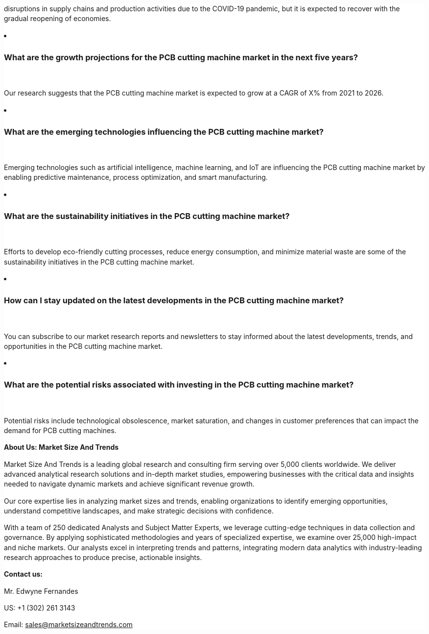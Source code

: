 disruptions in supply chains and production activities due to the COVID-19 pandemic, but it is expected to recover with the gradual reopening of economies.</p> </li> <li> <h3>What are the growth projections for the PCB cutting machine market in the next five years?</h3> <p>&nbsp;</p><p>Our research suggests that the PCB cutting machine market is expected to grow at a CAGR of X% from 2021 to 2026.</p> </li> <li> <h3>What are the emerging technologies influencing the PCB cutting machine market?</h3> <p>&nbsp;</p><p>Emerging technologies such as artificial intelligence, machine learning, and IoT are influencing the PCB cutting machine market by enabling predictive maintenance, process optimization, and smart manufacturing.</p> </li> <li> <h3>What are the sustainability initiatives in the PCB cutting machine market?</h3> <p>&nbsp;</p><p>Efforts to develop eco-friendly cutting processes, reduce energy consumption, and minimize material waste are some of the sustainability initiatives in the PCB cutting machine market.</p> </li> <li> <h3>How can I stay updated on the latest developments in the PCB cutting machine market?</h3> <p>&nbsp;</p><p>You can subscribe to our market research reports and newsletters to stay informed about the latest developments, trends, and opportunities in the PCB cutting machine market.</p> </li> <li> <h3>What are the potential risks associated with investing in the PCB cutting machine market?</h3> <p>&nbsp;</p><p>Potential risks include technological obsolescence, market saturation, and changes in customer preferences that can impact the demand for PCB cutting machines.</p> </li></ol></body></html></p><p><strong>About Us:&nbsp;Market Size And Trends</strong></p><p>Market Size And Trends&nbsp;is a leading global research and consulting firm serving over 5,000 clients worldwide. We deliver advanced analytical research solutions and in-depth market studies, empowering businesses with the critical data and insights needed to navigate dynamic markets and achieve significant revenue growth.</p><p>Our core expertise lies in analyzing market sizes and trends, enabling organizations to identify emerging opportunities, understand competitive landscapes, and make strategic decisions with confidence.</p><p>With a team of 250 dedicated Analysts and Subject Matter Experts, we leverage cutting-edge techniques in data collection and governance. By applying sophisticated methodologies and years of specialized expertise, we examine over 25,000 high-impact and niche markets. Our analysts excel in interpreting trends and patterns, integrating modern data analytics with industry-leading research approaches to produce precise, actionable insights.</p><p><strong>Contact us:</strong></p><p>Mr. Edwyne Fernandes</p><p>US: +1 (302) 261 3143</p><p>Email: <a href="mailto:sales@marketsizeandtrends.com">sales@marketsizeandtrends.com</a>&nbsp;</p>
